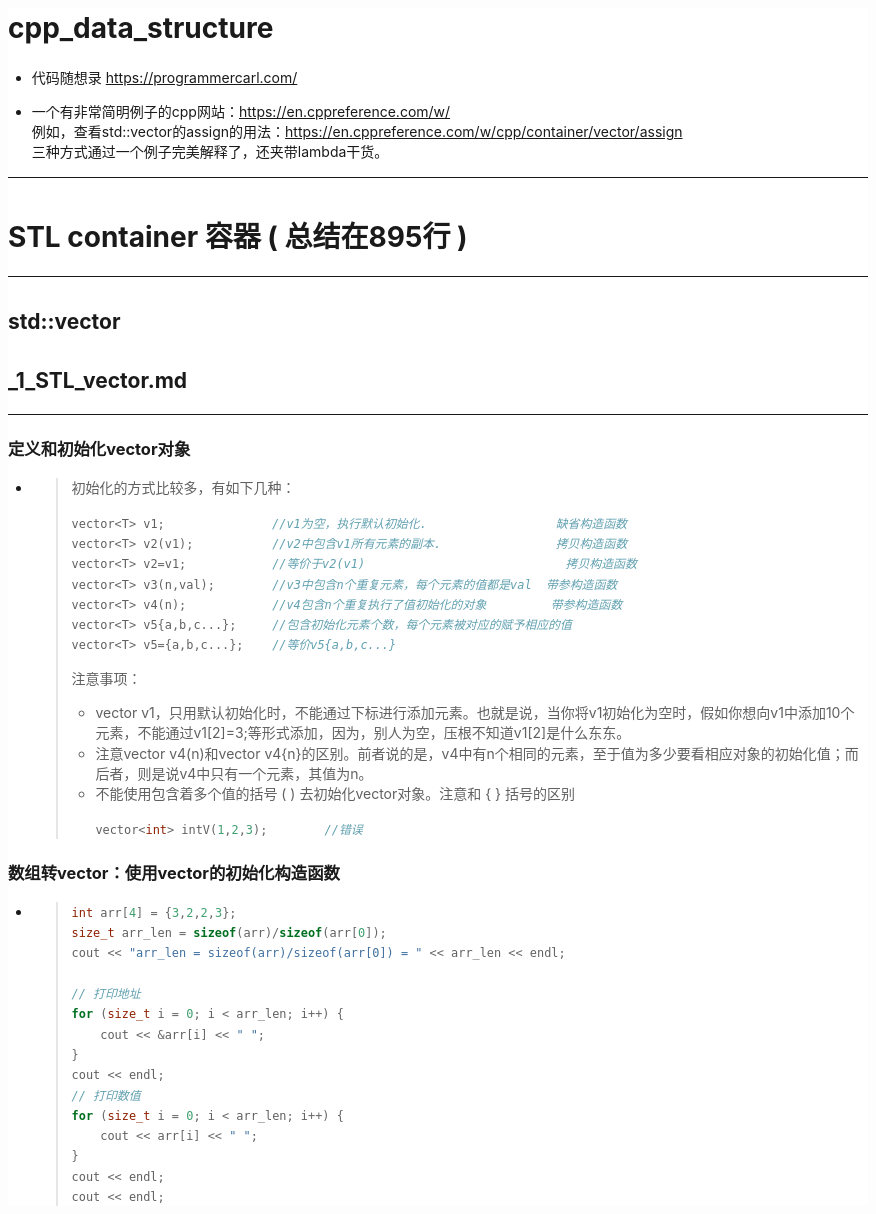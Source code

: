 # cpp_data_structure 

* 代码随想录 https://programmercarl.com/

* 一个有非常简明例子的cpp网站：https://en.cppreference.com/w/
  <br> 例如，查看std::vector的assign的用法：https://en.cppreference.com/w/cpp/container/vector/assign
  <br> 三种方式通过一个例子完美解释了，还夹带lambda干货。

--------------------------------------------------------------------------------

# STL container 容器 ( 总结在895行 )

--------------------------------------------------------------------------------

## std::vector

## _1_STL_vector.md
--------------------------------------------------------------------------------

### 定义和初始化vector对象

* 
  > 初始化的方式比较多，有如下几种：
  > ```c++
  > vector<T> v1;               //v1为空，执行默认初始化.                  缺省构造函数
  > vector<T> v2(v1);           //v2中包含v1所有元素的副本.                拷贝构造函数
  > vector<T> v2=v1;            //等价于v2(v1)                            拷贝构造函数
  > vector<T> v3(n,val);        //v3中包含n个重复元素，每个元素的值都是val  带参构造函数
  > vector<T> v4(n);            //v4包含n个重复执行了值初始化的对象         带参构造函数
  > vector<T> v5{a,b,c...};     //包含初始化元素个数，每个元素被对应的赋予相应的值
  > vector<T> v5={a,b,c...};    //等价v5{a,b,c...}
  > ```
  >  注意事项：
  >  * vector<T> v1，只用默认初始化时，不能通过下标进行添加元素。也就是说，当你将v1初始化为空时，假如你想向v1中添加10个元素，不能通过v1[2]=3;等形式添加，因为，别人为空，压根不知道v1[2]是什么东东。<br>
  >  * 注意vector<T> v4(n)和vector<T> v4{n}的区别。前者说的是，v4中有n个相同的元素，至于值为多少要看相应对象的初始化值；而后者，则是说v4中只有一个元素，其值为n。<br>
  >  * 不能使用包含着多个值的括号 ( ) 去初始化vector对象。注意和 { } 括号的区别
  >     ```c++
  >     vector<int> intV(1,2,3);        //错误 
  >     ```


### 数组转vector：使用vector的初始化构造函数
* 
  > ```c++
  > int arr[4] = {3,2,2,3};
  > size_t arr_len = sizeof(arr)/sizeof(arr[0]);
  > cout << "arr_len = sizeof(arr)/sizeof(arr[0]) = " << arr_len << endl;
  > 
  > // 打印地址
  > for (size_t i = 0; i < arr_len; i++) {
  >     cout << &arr[i] << " ";
  > }
  > cout << endl;
  > // 打印数值
  > for (size_t i = 0; i < arr_len; i++) {
  >     cout << arr[i] << " ";
  > }
  > cout << endl;
  > cout << endl;